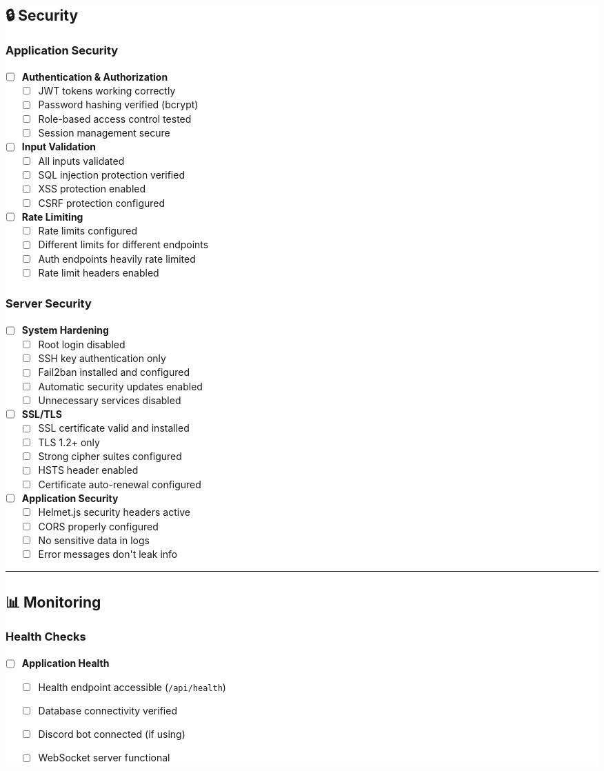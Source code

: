 
## 🔒 Security

### Application Security

- [ ] **Authentication & Authorization**
  - [ ] JWT tokens working correctly
  - [ ] Password hashing verified (bcrypt)
  - [ ] Role-based access control tested
  - [ ] Session management secure
  
- [ ] **Input Validation**
  - [ ] All inputs validated
  - [ ] SQL injection protection verified
  - [ ] XSS protection enabled
  - [ ] CSRF protection configured
  
- [ ] **Rate Limiting**
  - [ ] Rate limits configured
  - [ ] Different limits for different endpoints
  - [ ] Auth endpoints heavily rate limited
  - [ ] Rate limit headers enabled

### Server Security

- [ ] **System Hardening**
  - [ ] Root login disabled
  - [ ] SSH key authentication only
  - [ ] Fail2ban installed and configured
  - [ ] Automatic security updates enabled
  - [ ] Unnecessary services disabled
  
- [ ] **SSL/TLS**
  - [ ] SSL certificate valid and installed
  - [ ] TLS 1.2+ only
  - [ ] Strong cipher suites configured
  - [ ] HSTS header enabled
  - [ ] Certificate auto-renewal configured
  
- [ ] **Application Security**
  - [ ] Helmet.js security headers active
  - [ ] CORS properly configured
  - [ ] No sensitive data in logs
  - [ ] Error messages don't leak info

---

## 📊 Monitoring

### Health Checks

- [ ] **Application Health**
  - [ ] Health endpoint accessible (`/api/health`)
  - [ ] Database connectivity verified
  - [ ] Discord bot connected (if using)
  - [ ] WebSocket server functional
  